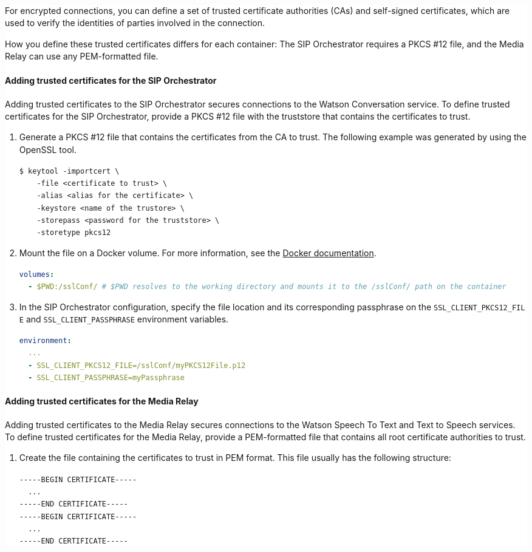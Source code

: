 For encrypted connections, you can define a set of trusted certificate authorities (CAs) and self-signed certificates, which are used to verify the identities of parties involved in the connection.

How you define these trusted certificates differs for each container: The SIP Orchestrator requires a PKCS #12 file, and the Media Relay can use any PEM-formatted file.

#### Adding trusted certificates for the SIP Orchestrator

Adding trusted certificates to the SIP Orchestrator secures connections to the Watson Conversation service. To define trusted certificates for the SIP Orchestrator, provide a PKCS #12 file with the truststore that contains the certificates to trust.

1. Generate a PKCS #12 file that contains the certificates from the CA to trust. The following example was generated by using the OpenSSL tool.
    ```text
    $ keytool -importcert \
        -file <certificate to trust> \
        -alias <alias for the certificate> \
        -keystore <name of the trustore> \
        -storepass <password for the truststore> \
        -storetype pkcs12
    ```

1. Mount the file on a Docker volume. For more information, see the [Docker documentation](https://docs.docker.com/compose/compose-file/#/volumes-volumedriver).

    ```yaml
    volumes:
      - $PWD:/sslConf/ # $PWD resolves to the working directory and mounts it to the /sslConf/ path on the container
    ```

1. In the SIP Orchestrator configuration, specify the file location and its corresponding passphrase on the `SSL_CLIENT_PKCS12_FILE` and `SSL_CLIENT_PASSPHRASE` environment variables.

    ```yaml
    environment:
      ...
      - SSL_CLIENT_PKCS12_FILE=/sslConf/myPKCS12File.p12
      - SSL_CLIENT_PASSPHRASE=myPassphrase
    ```

#### Adding trusted certificates for the Media Relay

Adding trusted certificates to the Media Relay secures connections to the Watson Speech To Text and Text to Speech services. To define trusted certificates for the Media Relay, provide a PEM-formatted file that contains all root certificate authorities to trust.

1. Create the file containing the certificates to trust in PEM format. This file usually has the following structure:

    ```text
    -----BEGIN CERTIFICATE-----
      ...
    -----END CERTIFICATE-----
    -----BEGIN CERTIFICATE-----
      ...
    -----END CERTIFICATE-----
    ```
